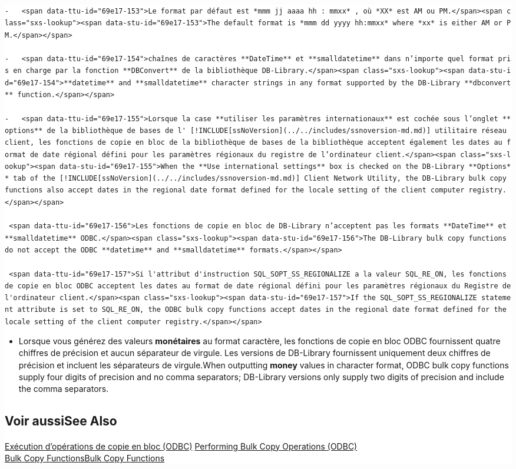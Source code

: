    -   <span data-ttu-id="69e17-153">Le format par défaut est *mmm jj aaaa hh : mmxx* , où *XX* est AM ou PM.</span><span class="sxs-lookup"><span data-stu-id="69e17-153">The default format is *mmm dd yyyy hh:mmxx* where *xx* is either AM or PM.</span></span>  
  
    -   <span data-ttu-id="69e17-154">chaînes de caractères **DateTime** et **smalldatetime** dans n’importe quel format pris en charge par la fonction **DBConvert** de la bibliothèque DB-Library.</span><span class="sxs-lookup"><span data-stu-id="69e17-154">**datetime** and **smalldatetime** character strings in any format supported by the DB-Library **dbconvert** function.</span></span>  
  
    -   <span data-ttu-id="69e17-155">Lorsque la case **utiliser les paramètres internationaux** est cochée sous l’onglet **options** de la bibliothèque de bases de l' [!INCLUDE[ssNoVersion](../../includes/ssnoversion-md.md)] utilitaire réseau client, les fonctions de copie en bloc de la bibliothèque de bases de la bibliothèque acceptent également les dates au format de date régional défini pour les paramètres régionaux du registre de l’ordinateur client.</span><span class="sxs-lookup"><span data-stu-id="69e17-155">When the **Use international settings** box is checked on the DB-Library **Options** tab of the [!INCLUDE[ssNoVersion](../../includes/ssnoversion-md.md)] Client Network Utility, the DB-Library bulk copy functions also accept dates in the regional date format defined for the locale setting of the client computer registry.</span></span>  
  
     <span data-ttu-id="69e17-156">Les fonctions de copie en bloc de DB-Library n’acceptent pas les formats **DateTime** et **smalldatetime** ODBC.</span><span class="sxs-lookup"><span data-stu-id="69e17-156">The DB-Library bulk copy functions do not accept the ODBC **datetime** and **smalldatetime** formats.</span></span>  
  
     <span data-ttu-id="69e17-157">Si l'attribut d'instruction SQL_SOPT_SS_REGIONALIZE a la valeur SQL_RE_ON, les fonctions de copie en bloc ODBC acceptent les dates au format de date régional défini pour les paramètres régionaux du Registre de l'ordinateur client.</span><span class="sxs-lookup"><span data-stu-id="69e17-157">If the SQL_SOPT_SS_REGIONALIZE statement attribute is set to SQL_RE_ON, the ODBC bulk copy functions accept dates in the regional date format defined for the locale setting of the client computer registry.</span></span>  
  
-   <span data-ttu-id="69e17-158">Lorsque vous générez des valeurs **monétaires** au format caractère, les fonctions de copie en bloc ODBC fournissent quatre chiffres de précision et aucun séparateur de virgule. Les versions de DB-Library fournissent uniquement deux chiffres de précision et incluent les séparateurs de virgule.</span><span class="sxs-lookup"><span data-stu-id="69e17-158">When outputting **money** values in character format, ODBC bulk copy functions supply four digits of precision and no comma separators; DB-Library versions only supply two digits of precision and include the comma separators.</span></span>  
  
## <a name="see-also"></a><span data-ttu-id="69e17-159">Voir aussi</span><span class="sxs-lookup"><span data-stu-id="69e17-159">See Also</span></span>  
 <span data-ttu-id="69e17-160">[Exécution d’opérations de copie en bloc &#40;ODBC&#41;](performing-bulk-copy-operations-odbc.md) </span><span class="sxs-lookup"><span data-stu-id="69e17-160">[Performing Bulk Copy Operations &#40;ODBC&#41;](performing-bulk-copy-operations-odbc.md) </span></span>  
 [<span data-ttu-id="69e17-161">Bulk Copy Functions</span><span class="sxs-lookup"><span data-stu-id="69e17-161">Bulk Copy Functions</span></span>](../native-client-odbc-extensions-bulk-copy-functions/sql-server-driver-extensions-bulk-copy-functions.md)  
  
  

